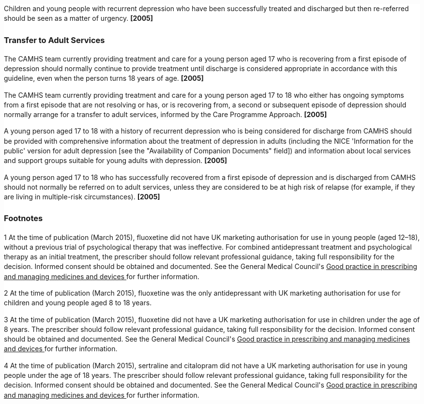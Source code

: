 Children and young people with recurrent depression who have been successfully treated and discharged but then re-referred should be seen as a matter of urgency. **[2005]**


###  Transfer to Adult Services 


The CAMHS team currently providing treatment and care for a young person aged 17 who is recovering from a first episode of depression should normally continue to provide treatment until discharge is considered appropriate in accordance with this guideline, even when the person turns 18 years of age. **[2005]**


The CAMHS team currently providing treatment and care for a young person aged 17 to 18 who either has ongoing symptoms from a first episode that are not resolving or has, or is recovering from, a second or subsequent episode of depression should normally arrange for a transfer to adult services, informed by the Care Programme Approach. **[2005]**


A young person aged 17 to 18 with a history of recurrent depression who is being considered for discharge from CAMHS should be provided with comprehensive information about the treatment of depression in adults (including the NICE 'Information for the public' version for adult depression [see the "Availability of Companion Documents" field]) and information about local services and support groups suitable for young adults with depression. **[2005]**


A young person aged 17 to 18 who has successfully recovered from a first episode of depression and is discharged from CAMHS should not normally be referred on to adult services, unless they are considered to be at high risk of relapse (for example, if they are living in multiple-risk circumstances). **[2005]**


###  Footnotes 


1  At the time of publication (March 2015), fluoxetine did not have UK marketing authorisation for use in young people (aged 12–18), without a previous trial of psychological therapy that was ineffective. For combined antidepressant treatment and psychological therapy as an initial treatment, the prescriber should follow relevant professional guidance, taking full responsibility for the decision. Informed consent should be obtained and documented. See the General Medical Council's [ Good practice in prescribing and managing medicines and devices ](http://www.gmc-uk.org/guidance/ethical_guidance/14327.asp "General Medical Council Web site") for further information. 


2  At the time of publication (March 2015), fluoxetine was the only antidepressant with UK marketing authorisation for use for children and young people aged 8 to 18 years. 


3  At the time of publication (March 2015), fluoxetine did not have a UK marketing authorisation for use in children under the age of 8 years. The prescriber should follow relevant professional guidance, taking full responsibility for the decision. Informed consent should be obtained and documented. See the General Medical Council's [ Good practice in prescribing and managing medicines and devices ](http://www.gmc-uk.org/guidance/ethical_guidance/14327.asp "General Medical Council Web site") for further information. 


4  At the time of publication (March 2015), sertraline and citalopram did not have a UK marketing authorisation for use in young people under the age of 18 years. The prescriber should follow relevant professional guidance, taking full responsibility for the decision. Informed consent should be obtained and documented. See the General Medical Council's [ Good practice in prescribing and managing medicines and devices ](http://www.gmc-uk.org/guidance/ethical_guidance/14327.asp "General Medical Council Web site") for further information. 
